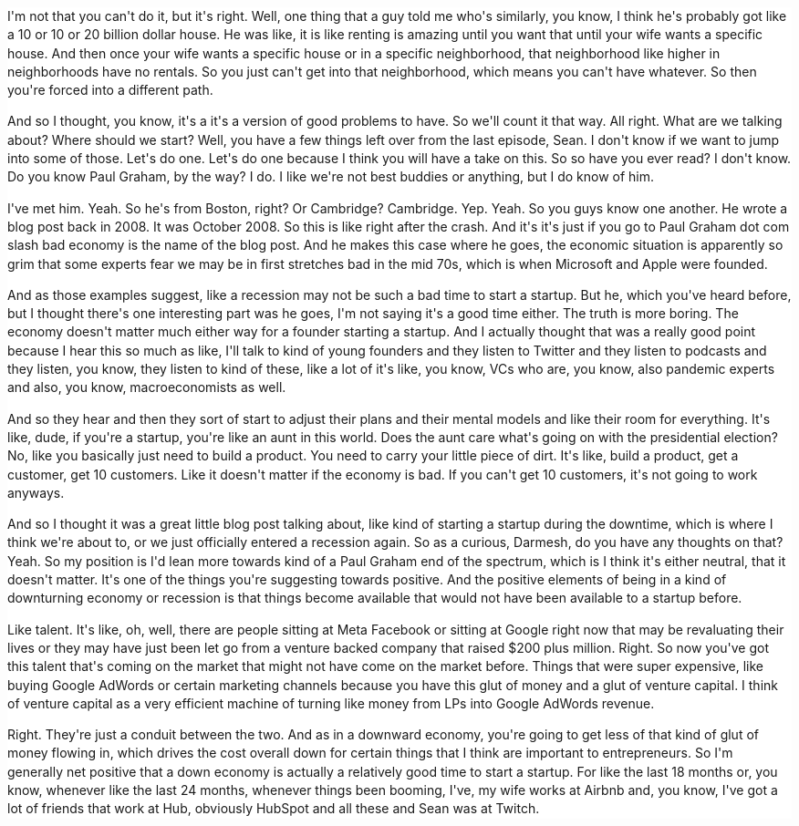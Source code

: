 I'm not that you can't do it, but it's right. Well, one thing that a guy told me who's similarly, you know, I think he's probably got like a 10 or 10 or 20 billion dollar house. He was like, it is like renting is amazing until you want that until your wife wants a specific house. And then once your wife wants a specific house or in a specific neighborhood, that neighborhood like higher in neighborhoods have no rentals. So you just can't get into that neighborhood, which means you can't have whatever. So then you're forced into a different path.

And so I thought, you know, it's a it's a version of good problems to have. So we'll count it that way. All right. What are we talking about? Where should we start? Well, you have a few things left over from the last episode, Sean. I don't know if we want to jump into some of those. Let's do one. Let's do one because I think you will have a take on this. So so have you ever read? I don't know. Do you know Paul Graham, by the way? I do. I like we're not best buddies or anything, but I do know of him.

I've met him. Yeah. So he's from Boston, right? Or Cambridge? Cambridge. Yep. Yeah. So you guys know one another. He wrote a blog post back in 2008. It was October 2008. So this is like right after the crash. And it's it's just if you go to Paul Graham dot com slash bad economy is the name of the blog post. And he makes this case where he goes, the economic situation is apparently so grim that some experts fear we may be in first stretches bad in the mid 70s, which is when Microsoft and Apple were founded.

And as those examples suggest, like a recession may not be such a bad time to start a startup. But he, which you've heard before, but I thought there's one interesting part was he goes, I'm not saying it's a good time either. The truth is more boring. The economy doesn't matter much either way for a founder starting a startup. And I actually thought that was a really good point because I hear this so much as like, I'll talk to kind of young founders and they listen to Twitter and they listen to podcasts and they listen, you know, they listen to kind of these, like a lot of it's like, you know, VCs who are, you know, also pandemic experts and also, you know, macroeconomists as well.

And so they hear and then they sort of start to adjust their plans and their mental models and like their room for everything. It's like, dude, if you're a startup, you're like an aunt in this world. Does the aunt care what's going on with the presidential election? No, like you basically just need to build a product. You need to carry your little piece of dirt. It's like, build a product, get a customer, get 10 customers. Like it doesn't matter if the economy is bad. If you can't get 10 customers, it's not going to work anyways.

And so I thought it was a great little blog post talking about, like kind of starting a startup during the downtime, which is where I think we're about to, or we just officially entered a recession again. So as a curious, Darmesh, do you have any thoughts on that? Yeah. So my position is I'd lean more towards kind of a Paul Graham end of the spectrum, which is I think it's either neutral, that it doesn't matter. It's one of the things you're suggesting towards positive. And the positive elements of being in a kind of downturning economy or recession is that things become available that would not have been available to a startup before.

Like talent. It's like, oh, well, there are people sitting at Meta Facebook or sitting at Google right now that may be revaluating their lives or they may have just been let go from a venture backed company that raised $200 plus million. Right. So now you've got this talent that's coming on the market that might not have come on the market before. Things that were super expensive, like buying Google AdWords or certain marketing channels because you have this glut of money and a glut of venture capital. I think of venture capital as a very efficient machine of turning like money from LPs into Google AdWords revenue.

Right. They're just a conduit between the two. And as in a downward economy, you're going to get less of that kind of glut of money flowing in, which drives the cost overall down for certain things that I think are important to entrepreneurs. So I'm generally net positive that a down economy is actually a relatively good time to start a startup. For like the last 18 months or, you know, whenever like the last 24 months, whenever things been booming, I've, my wife works at Airbnb and, you know, I've got a lot of friends that work at Hub, obviously HubSpot and all these and Sean was at Twitch.
